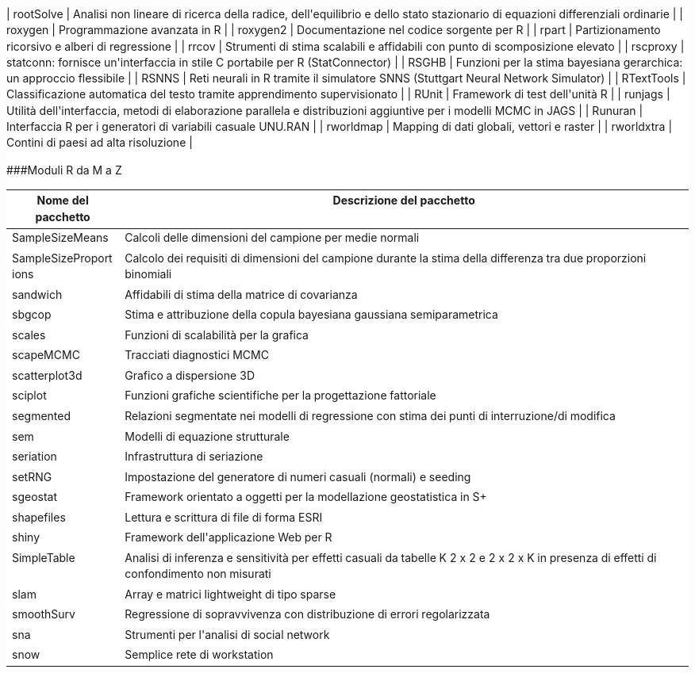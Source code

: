 | rootSolve | Analisi non lineare di ricerca della radice, dell'equilibrio e dello stato stazionario di equazioni differenziali ordinarie |
| roxygen | Programmazione avanzata in R |
| roxygen2 | Documentazione nel codice sorgente per R |
| rpart | Partizionamento ricorsivo e alberi di regressione |
| rrcov | Strumenti di stima scalabili e affidabili con punto di scomposizione elevato |
| rscproxy | statconn: fornisce un'interfaccia in stile C portabile per R (StatConnector) |
| RSGHB | Funzioni per la stima bayesiana gerarchica: un approccio flessibile |
| RSNNS | Reti neurali in R tramite il simulatore SNNS (Stuttgart Neural Network Simulator) |
| RTextTools | Classificazione automatica del testo tramite apprendimento supervisionato |
| RUnit | Framework di test dell'unità R |
| runjags | Utilità dell'interfaccia, metodi di elaborazione parallela e distribuzioni aggiuntive per i modelli MCMC in JAGS |
| Runuran | Interfaccia R per i generatori di variabili casuale UNU.RAN |
| rworldmap | Mapping di dati globali, vettori e raster |
| rworldxtra | Contini di paesi ad alta risoluzione |


###Moduli R da M a Z

| Nome del pacchetto | Descrizione del pacchetto |
| ------------ | ------------------- |
| SampleSizeMeans | Calcoli delle dimensioni del campione per medie normali |
| SampleSizeProportions | Calcolo dei requisiti di dimensioni del campione durante la stima della differenza tra due proporzioni binomiali |
| sandwich | Affidabili di stima della matrice di covarianza |
| sbgcop | Stima e attribuzione della copula bayesiana gaussiana semiparametrica |
| scales | Funzioni di scalabilità per la grafica |
| scapeMCMC | Tracciati diagnostici MCMC |
| scatterplot3d | Grafico a dispersione 3D |
| sciplot | Funzioni grafiche scientifiche per la progettazione fattoriale |
| segmented | Relazioni segmentate nei modelli di regressione con stima dei punti di interruzione/di modifica |
| sem | Modelli di equazione strutturale |
| seriation | Infrastruttura di seriazione |
| setRNG | Impostazione del generatore di numeri casuali (normali) e seeding |
| sgeostat | Framework orientato a oggetti per la modellazione geostatistica in S+ |
| shapefiles | Lettura e scrittura di file di forma ESRI |
| shiny | Framework dell'applicazione Web per R |
| SimpleTable | Analisi di inferenza e sensitività per effetti casuali da tabelle K 2 x 2 e 2 x 2 x K in presenza di effetti di confondimento non misurati |
| slam | Array e matrici lightweight di tipo sparse |
| smoothSurv | Regressione di sopravvivenza con distribuzione di errori regolarizzata |
| sna | Strumenti per l'analisi di social network |
| snow | Semplice rete di workstation |